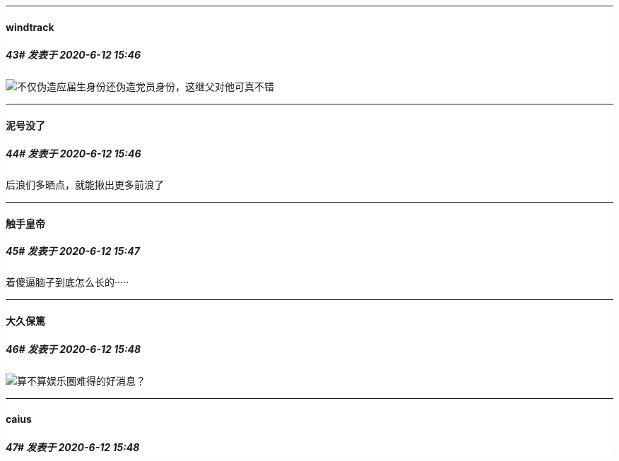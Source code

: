 

-----

####  windtrack  
##### 43#       发表于 2020-6-12 15:46



<img src="https://static.saraba1st.com/image/smiley/face2017/067.png" referrerpolicy="no-referrer">不仅伪造应届生身份还伪造党员身份，这继父对他可真不错







-----

####  泥号没了  
##### 44#       发表于 2020-6-12 15:46




后浪们多晒点，就能揪出更多前浪了







-----

####  触手皇帝  
##### 45#       发表于 2020-6-12 15:47




着傻逼脑子到底怎么长的·····







-----

####  大久保篤  
##### 46#       发表于 2020-6-12 15:48



<img src="https://static.saraba1st.com/image/smiley/face2017/029.png" referrerpolicy="no-referrer">算不算娱乐圈难得的好消息？







-----

####  caius  
##### 47#       发表于 2020-6-12 15:48
